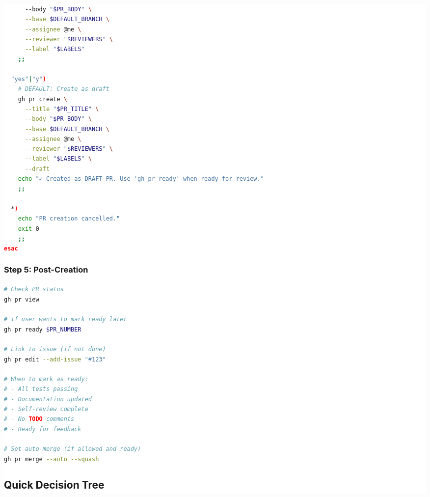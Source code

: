 ```bash
      --body "$PR_BODY" \
      --base $DEFAULT_BRANCH \
      --assignee @me \
      --reviewer "$REVIEWERS" \
      --label "$LABELS"
    ;;

  "yes"|"y")
    # DEFAULT: Create as draft
    gh pr create \
      --title "$PR_TITLE" \
      --body "$PR_BODY" \
      --base $DEFAULT_BRANCH \
      --assignee @me \
      --reviewer "$REVIEWERS" \
      --label "$LABELS" \
      --draft
    echo "✓ Created as DRAFT PR. Use 'gh pr ready' when ready for review."
    ;;

  *)
    echo "PR creation cancelled."
    exit 0
    ;;
esac
```

### Step 5: Post-Creation

```bash
# Check PR status
gh pr view

# If user wants to mark ready later
gh pr ready $PR_NUMBER

# Link to issue (if not done)
gh pr edit --add-issue "#123"

# When to mark as ready:
# - All tests passing
# - Documentation updated
# - Self-review complete
# - No TODO comments
# - Ready for feedback

# Set auto-merge (if allowed and ready)
gh pr merge --auto --squash
```

## Quick Decision Tree
